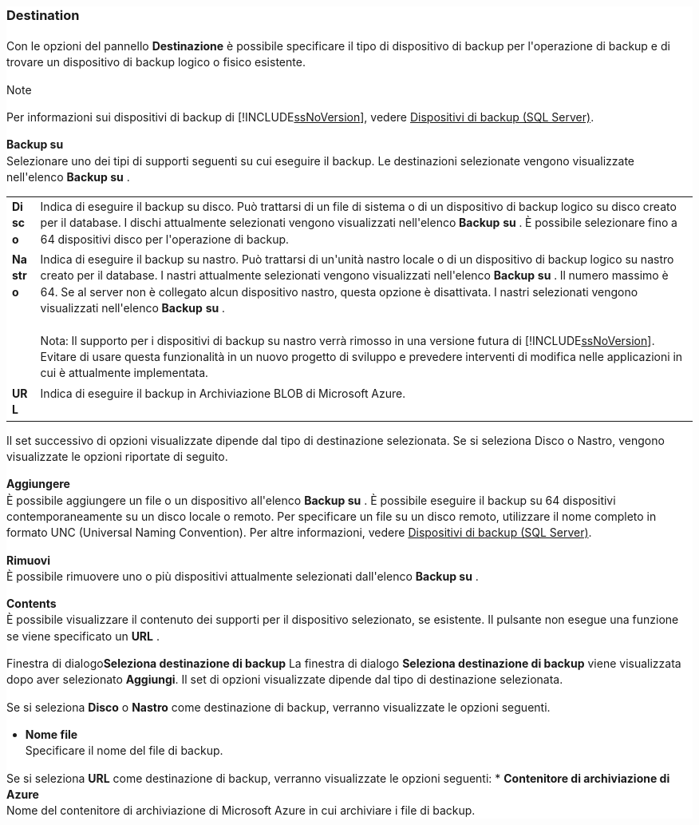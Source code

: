 ### <a name="destination"></a>Destination  
 Con le opzioni del pannello **Destinazione** è possibile specificare il tipo di dispositivo di backup per l'operazione di backup e di trovare un dispositivo di backup logico o fisico esistente.  
  
> [!NOTE]  
>  Per informazioni sui dispositivi di backup di [!INCLUDE[ssNoVersion](../../includes/ssnoversion-md.md)], vedere [Dispositivi di backup &#40;SQL Server&#41;](../../relational-databases/backup-restore/backup-devices-sql-server.md).  
  
 **Backup su**  
 Selezionare uno dei tipi di supporti seguenti su cui eseguire il backup. Le destinazioni selezionate vengono visualizzate nell'elenco **Backup su** .  
  
|||  
|-|-|  
|**Disco**|Indica di eseguire il backup su disco. Può trattarsi di un file di sistema o di un dispositivo di backup logico su disco creato per il database. I dischi attualmente selezionati vengono visualizzati nell'elenco **Backup su** . È possibile selezionare fino a 64 dispositivi disco per l'operazione di backup.|  
|**Nastro**|Indica di eseguire il backup su nastro. Può trattarsi di un'unità nastro locale o di un dispositivo di backup logico su nastro creato per il database. I nastri attualmente selezionati vengono visualizzati nell'elenco **Backup su** . Il numero massimo è 64. Se al server non è collegato alcun dispositivo nastro, questa opzione è disattivata. I nastri selezionati vengono visualizzati nell'elenco **Backup su** .<br /><br /> Nota: Il supporto per i dispositivi di backup su nastro verrà rimosso in una versione futura di [!INCLUDE[ssNoVersion](../../includes/ssnoversion-md.md)]. Evitare di usare questa funzionalità in un nuovo progetto di sviluppo e prevedere interventi di modifica nelle applicazioni in cui è attualmente implementata.|  
|**URL**|Indica di eseguire il backup in Archiviazione BLOB di Microsoft Azure.|  
  
 Il set successivo di opzioni visualizzate dipende dal tipo di destinazione selezionata. Se si seleziona Disco o Nastro, vengono visualizzate le opzioni riportate di seguito.  
  
 **Aggiungere**  
 È possibile aggiungere un file o un dispositivo all'elenco **Backup su** . È possibile eseguire il backup su 64 dispositivi contemporaneamente su un disco locale o remoto. Per specificare un file su un disco remoto, utilizzare il nome completo in formato UNC (Universal Naming Convention). Per altre informazioni, vedere [Dispositivi di backup &#40;SQL Server&#41;](../../relational-databases/backup-restore/backup-devices-sql-server.md).  
 
 
  
 **Rimuovi**  
 È possibile rimuovere uno o più dispositivi attualmente selezionati dall'elenco **Backup su** .  
  
 **Contents**  
È possibile visualizzare il contenuto dei supporti per il dispositivo selezionato, se esistente.  Il pulsante non esegue una funzione se viene specificato un **URL** . 
   
Finestra di dialogo**Seleziona destinazione di backup** La finestra di dialogo **Seleziona destinazione di backup** viene visualizzata dopo aver selezionato **Aggiungi**.   Il set di opzioni visualizzate dipende dal tipo di destinazione selezionata. 

Se si seleziona **Disco** o **Nastro** come destinazione di backup, verranno visualizzate le opzioni seguenti.  

*
  **Nome file**  
    Specificare il nome del file di backup.

Se si seleziona **URL** come destinazione di backup, verranno visualizzate le opzioni seguenti:
*
  **Contenitore di archiviazione di Azure**  
  Nome del contenitore di archiviazione di Microsoft Azure in cui archiviare i file di backup. 
   